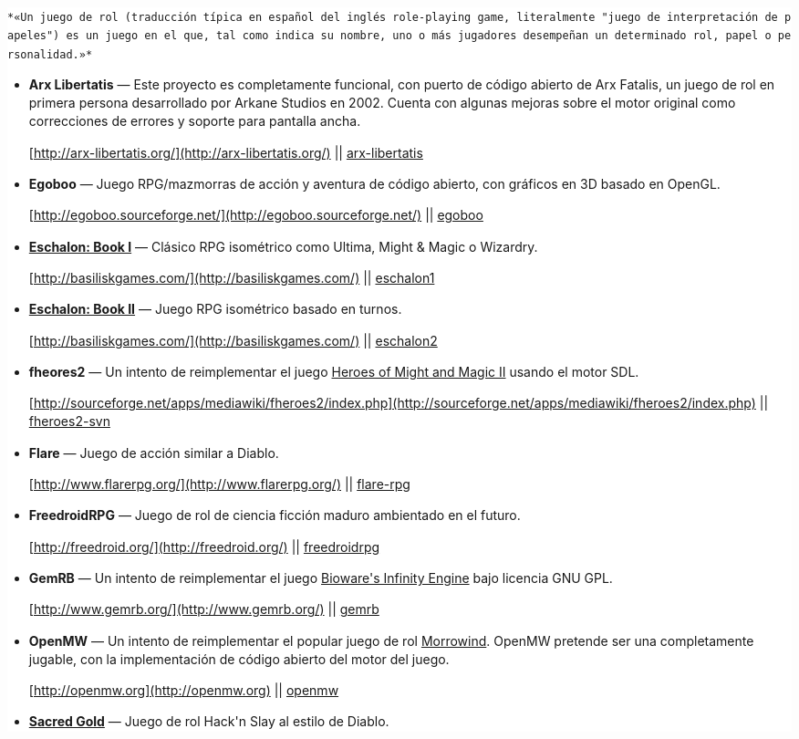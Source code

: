 	*«Un juego de rol (traducción típica en español del inglés role-playing game, literalmente "juego de interpretación de papeles") es un juego en el que, tal como indica su nombre, uno o más jugadores desempeñan un determinado rol, papel o personalidad.»*

*   **Arx Libertatis** — Este proyecto es completamente funcional, con puerto de código abierto de Arx Fatalis, un juego de rol en primera persona desarrollado por Arkane Studios en 2002\. Cuenta con algunas mejoras sobre el motor original como correcciones de errores y soporte para pantalla ancha.

	[http://arx-libertatis.org/](http://arx-libertatis.org/) || [arx-libertatis](https://aur.archlinux.org/packages/arx-libertatis/)

*   **Egoboo** — Juego RPG/mazmorras de acción y aventura de código abierto, con gráficos en 3D basado en OpenGL.

	[http://egoboo.sourceforge.net/](http://egoboo.sourceforge.net/) || [egoboo](https://aur.archlinux.org/packages/egoboo/)

*   **[Eschalon: Book I](https://en.wikipedia.org/wiki/Eschalon:_Book_I "wikipedia:Eschalon: Book I")** — Clásico RPG isométrico como Ultima, Might & Magic o Wizardry.

	[http://basiliskgames.com/](http://basiliskgames.com/) || [eschalon1](https://aur.archlinux.org/packages/eschalon1/)

*   **[Eschalon: Book II](https://en.wikipedia.org/wiki/Eschalon:_Book_II "wikipedia:Eschalon: Book II")** — Juego RPG isométrico basado en turnos.

	[http://basiliskgames.com/](http://basiliskgames.com/) || [eschalon2](https://aur.archlinux.org/packages/eschalon2/)

*   **fheores2** — Un intento de reimplementar el juego [Heroes of Might and Magic II](https://en.wikipedia.org/wiki/Heroes_of_Might_and_Magic_II "wikipedia:Heroes of Might and Magic II") usando el motor SDL.

	[http://sourceforge.net/apps/mediawiki/fheroes2/index.php](http://sourceforge.net/apps/mediawiki/fheroes2/index.php) || [fheroes2-svn](https://aur.archlinux.org/packages/fheroes2-svn/)

*   **Flare** — Juego de acción similar a Diablo.

	[http://www.flarerpg.org/](http://www.flarerpg.org/) || [flare-rpg](https://aur.archlinux.org/packages/flare-rpg/)

*   **FreedroidRPG** — Juego de rol de ciencia ficción maduro ambientado en el futuro.

	[http://freedroid.org/](http://freedroid.org/) || [freedroidrpg](https://www.archlinux.org/packages/?name=freedroidrpg)

*   **GemRB** — Un intento de reimplementar el juego [Bioware's Infinity Engine](https://en.wikipedia.org/wiki/Infinity_Engine "wikipedia:Infinity Engine") bajo licencia GNU GPL.

	[http://www.gemrb.org/](http://www.gemrb.org/) || [gemrb](https://www.archlinux.org/packages/?name=gemrb)

*   **OpenMW** — Un intento de reimplementar el popular juego de rol [Morrowind](https://en.wikipedia.org/wiki/Morrowind "wikipedia:Morrowind"). OpenMW pretende ser una completamente jugable, con la implementación de código abierto del motor del juego.

	[http://openmw.org](http://openmw.org) || [openmw](https://www.archlinux.org/packages/?name=openmw)

*   **[Sacred Gold](https://en.wikipedia.org/wiki/Sacred_(video_game) "wikipedia:Sacred (video game)")** — Juego de rol Hack'n Slay al estilo de Diablo.
